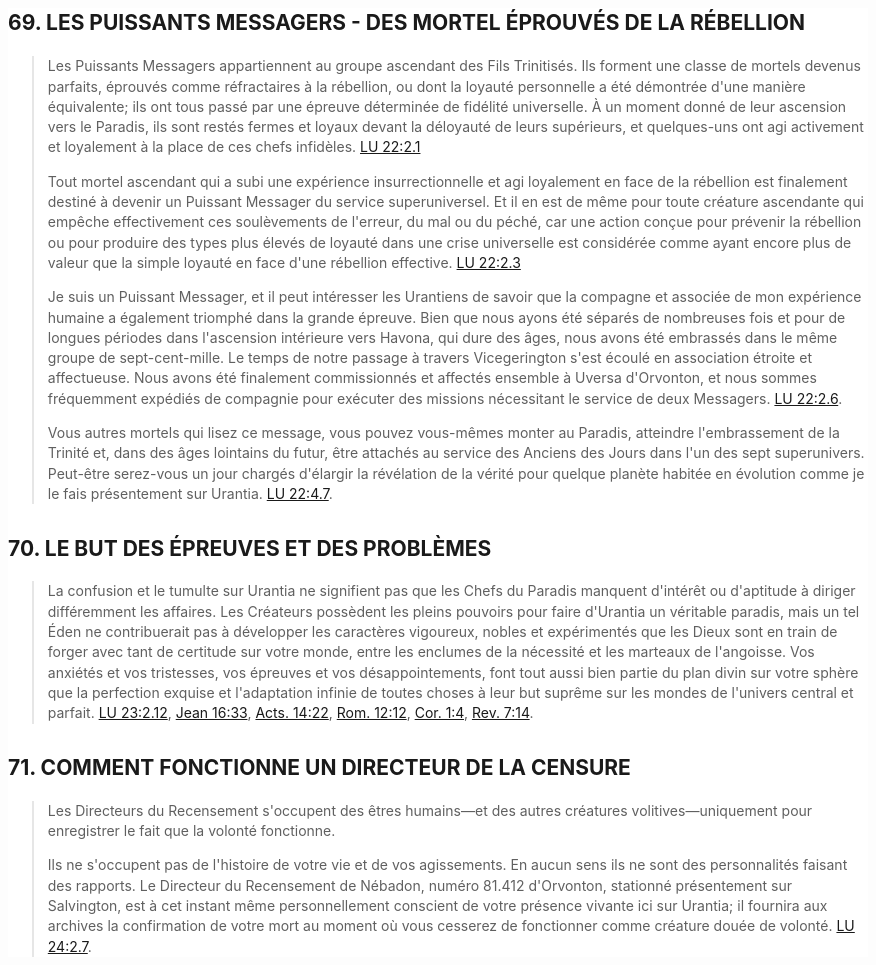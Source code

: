## 69. LES PUISSANTS MESSAGERS - DES MORTEL ÉPROUVÉS DE LA RÉBELLION

> Les Puissants Messagers appartiennent au groupe ascendant des Fils Trinitisés. Ils forment une classe de mortels devenus parfaits, éprouvés comme réfractaires à la rébellion, ou dont la loyauté personnelle a été démontrée d'une manière équivalente; ils ont tous passé par une épreuve déterminée de fidélité universelle. À un moment donné de leur ascension vers le Paradis, ils sont restés fermes et loyaux devant la déloyauté de leurs supérieurs, et quelques-uns ont agi activement et loyalement à la place de ces chefs infidèles. <a id="s383_533"></a>[LU 22:2.1](/fr/The_Urantia_Book/22#p2_1)
> 
> Tout mortel ascendant qui a subi une expérience insurrectionnelle et agi loyalement en face de la rébellion est finalement destiné à devenir un Puissant Messager du service superuniversel. Et il en est de même pour toute créature ascendante qui empêche effectivement ces soulèvements de l'erreur, du mal ou du péché, car une action conçue pour prévenir la rébellion ou pour produire des types plus élevés de loyauté dans une crise universelle est considérée comme ayant encore plus de valeur que la simple loyauté en face d'une rébellion effective. <a id="s385_551"></a>[LU 22:2.3](/fr/The_Urantia_Book/22#p2_3)
> 
> Je suis un Puissant Messager, et il peut intéresser les Urantiens de savoir que la compagne et associée de mon expérience humaine a également triomphé dans la grande épreuve. Bien que nous ayons été séparés de nombreuses fois et pour de longues périodes dans l'ascension intérieure vers Havona, qui dure des âges, nous avons été embrassés dans le même groupe de sept-cent-mille. Le temps de notre passage à travers Vicegerington s'est écoulé en association étroite et affectueuse. Nous avons été finalement commissionnés et affectés ensemble à Uversa d'Orvonton, et nous sommes fréquemment expédiés de compagnie pour exécuter des missions nécessitant le service de deux Messagers. <a id="s387_683"></a>[LU 22:2.6](/fr/The_Urantia_Book/22#p2_6).
> 
> Vous autres mortels qui lisez ce message, vous pouvez vous-mêmes monter au Paradis, atteindre l'embrassement de la Trinité et, dans des âges lointains du futur, être attachés au service des Anciens des Jours dans l'un des sept superunivers. Peut-être serez-vous un jour chargés d'élargir la révélation de la vérité pour quelque planète habitée en évolution comme je le fais présentement sur Urantia. <a id="s389_402"></a>[LU 22:4.7](/fr/The_Urantia_Book/22#p4_7).

## 70. LE BUT DES ÉPREUVES ET DES PROBLÈMES

> La confusion et le tumulte sur Urantia ne signifient pas que les Chefs du Paradis manquent d'intérêt ou d'aptitude à diriger différemment les affaires. Les Créateurs possèdent les pleins pouvoirs pour faire d'Urantia un véritable paradis, mais un tel Éden ne contribuerait pas à développer les caractères vigoureux, nobles et expérimentés que les Dieux sont en train de forger avec tant de certitude sur votre monde, entre les enclumes de la nécessité et les marteaux de l'angoisse. Vos anxiétés et vos tristesses, vos épreuves et vos désappointements, font tout aussi bien partie du plan divin sur votre sphère que la perfection exquise et l'adaptation infinie de toutes choses à leur but suprême sur les mondes de l'univers central et parfait. <a id="s393_748"></a>[LU 23:2.12](/fr/The_Urantia_Book/23#p2_12), [Jean 16:33](/fr/Bible/John/16#v33), [Acts. 14:22](/fr/Bible/Acts_of_the_Apostles/4#v22), [Rom. 12:12](/fr/Bible/Romans/12#v12), [Cor. 1:4](/fr/Bible/2_Corinthians/1#v4), [Rev. 7:14](/fr/Bible/Revelation/7#v14).

## 71. COMMENT FONCTIONNE UN DIRECTEUR DE LA CENSURE

> Les Directeurs du Recensement s'occupent des êtres humains—et des autres créatures volitives—uniquement pour enregistrer le fait que la volonté fonctionne.
> 
> Ils ne s'occupent pas de l'histoire de votre vie et de vos agissements. En aucun sens ils ne sont des personnalités faisant des rapports. Le Directeur du Recensement de Nébadon, numéro 81.412 d'Orvonton, stationné présentement sur Salvington, est à cet instant même personnellement conscient de votre présence vivante ici sur Urantia; il fournira aux archives la confirmation de votre mort au moment où vous cesserez de fonctionner comme créature douée de volonté. <a id="s399_467"></a>[LU 24:2.7](/fr/The_Urantia_Book/24#p2_7).
